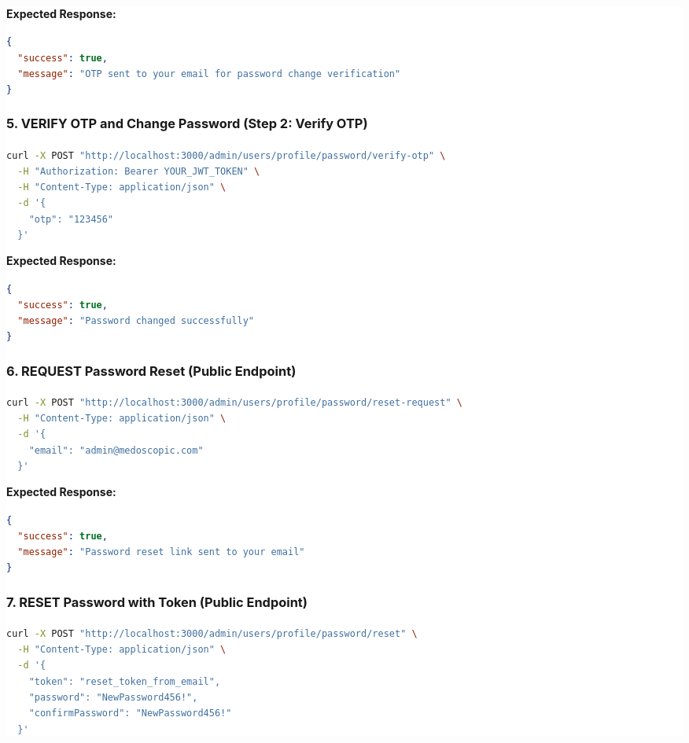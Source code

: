 **Expected Response:**
```json
{
  "success": true,
  "message": "OTP sent to your email for password change verification"
}
```

### 5. **VERIFY OTP and Change Password (Step 2: Verify OTP)**
```bash
curl -X POST "http://localhost:3000/admin/users/profile/password/verify-otp" \
  -H "Authorization: Bearer YOUR_JWT_TOKEN" \
  -H "Content-Type: application/json" \
  -d '{
    "otp": "123456"
  }'
```

**Expected Response:**
```json
{
  "success": true,
  "message": "Password changed successfully"
}
```

### 6. **REQUEST Password Reset (Public Endpoint)**
```bash
curl -X POST "http://localhost:3000/admin/users/profile/password/reset-request" \
  -H "Content-Type: application/json" \
  -d '{
    "email": "admin@medoscopic.com"
  }'
```

**Expected Response:**
```json
{
  "success": true,
  "message": "Password reset link sent to your email"
}
```

### 7. **RESET Password with Token (Public Endpoint)**
```bash
curl -X POST "http://localhost:3000/admin/users/profile/password/reset" \
  -H "Content-Type: application/json" \
  -d '{
    "token": "reset_token_from_email",
    "password": "NewPassword456!",
    "confirmPassword": "NewPassword456!"
  }'
```

